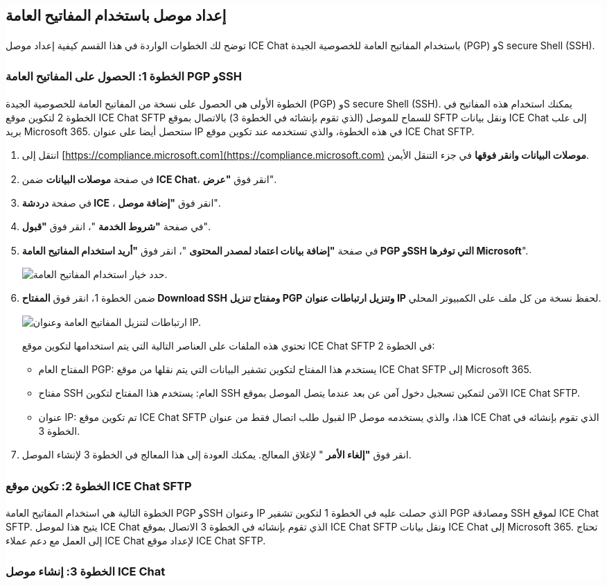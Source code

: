 ## <a name="set-up-a-connector-using-public-keys"></a>إعداد موصل باستخدام المفاتيح العامة

توضح لك الخطوات الواردة في هذا القسم كيفية إعداد موصل ICE Chat باستخدام المفاتيح العامة للخصوصية الجيدة (PGP) وS secure Shell (SSH).

### <a name="step-1-obtain-pgp-and-ssh-public-keys"></a>الخطوة 1: الحصول على المفاتيح العامة PGP وSSH

الخطوة الأولى هي الحصول على نسخة من المفاتيح العامة للخصوصية الجيدة (PGP) وS secure Shell (SSH). يمكنك استخدام هذه المفاتيح في الخطوة 2 لتكوين موقع ICE Chat SFTP للسماح للموصل (الذي تقوم بإنشائه في الخطوة 3) بالاتصال بموقع SFTP ونقل بيانات ICE Chat إلى علب بريد Microsoft 365. ستحصل أيضا على عنوان IP في هذه الخطوة، والذي تستخدمه عند تكوين موقع ICE Chat SFTP.

1. انتقل إلى [https://compliance.microsoft.com](https://compliance.microsoft.com) **موصلات البيانات وانقر فوقها** في جزء التنقل الأيمن.

2. في صفحة **موصلات البيانات** ضمن **ICE Chat**، انقر فوق **"عرض**".

3. في صفحة **دردشة ICE** ، انقر فوق **"إضافة موصل**".

4. في صفحة **"شروط الخدمة** "، انقر فوق **"قبول**".

5. في صفحة **"إضافة بيانات اعتماد لمصدر المحتوى** "، انقر فوق **"أريد استخدام المفاتيح العامة PGP وSSH التي توفرها Microsoft**".

   ![حدد خيار استخدام المفاتيح العامة.](../media/ICEChatPublicKeysOption.png)

6. ضمن الخطوة 1، انقر فوق **المفتاح Download SSH** **ومفتاح تنزيل PGP** **وتنزيل ارتباطات عنوان IP** لحفظ نسخة من كل ملف على الكمبيوتر المحلي.

   ![ارتباطات لتنزيل المفاتيح العامة وعنوان IP.](../media/ICEChatPublicKeyDownloadLinks.png)

   تحتوي هذه الملفات على العناصر التالية التي يتم استخدامها لتكوين موقع ICE Chat SFTP في الخطوة 2:

   - المفتاح العام PGP: يستخدم هذا المفتاح لتكوين تشفير البيانات التي يتم نقلها من موقع ICE Chat SFTP إلى Microsoft 365.

   - مفتاح SSH العام: يستخدم هذا المفتاح لتكوين SSH الآمن لتمكين تسجيل دخول آمن عن بعد عندما يتصل الموصل بموقع ICE Chat SFTP.

   - عنوان IP: تم تكوين موقع ICE Chat SFTP لقبول طلب اتصال فقط من عنوان IP هذا، والذي يستخدمه موصل ICE Chat الذي تقوم بإنشائه في الخطوة 3.

7. انقر فوق **"إلغاء الأمر** " لإغلاق المعالج. يمكنك العودة إلى هذا المعالج في الخطوة 3 لإنشاء الموصل.

### <a name="step-2-configure-the-ice-chat-sftp-site"></a>الخطوة 2: تكوين موقع ICE Chat SFTP

الخطوة التالية هي استخدام المفاتيح العامة PGP وSSH وعنوان IP الذي حصلت عليه في الخطوة 1 لتكوين تشفير PGP ومصادقة SSH لموقع ICE Chat SFTP. يتيح هذا لموصل ICE Chat الذي تقوم بإنشائه في الخطوة 3 الاتصال بموقع ICE Chat SFTP ونقل بيانات ICE Chat إلى Microsoft 365. تحتاج إلى العمل مع دعم عملاء ICE Chat لإعداد موقع ICE Chat SFTP.

### <a name="step-3-create-an-ice-chat-connector"></a>الخطوة 3: إنشاء موصل ICE Chat
